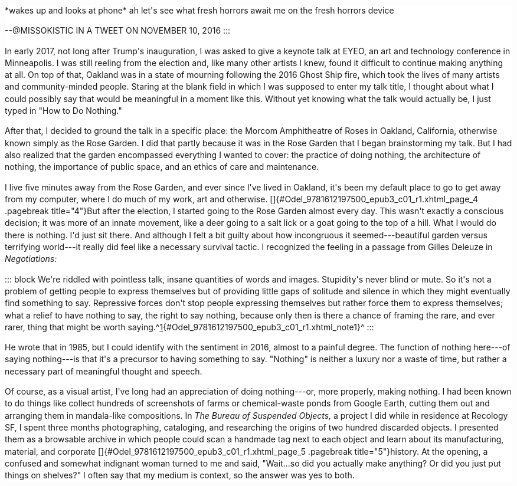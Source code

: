\*wakes up and looks at phone\* ah let's see what fresh horrors await me on the fresh horrors device

--@MISSOKISTIC IN A TWEET ON NOVEMBER 10, 2016
:::

In early 2017, not long after Trump's inauguration, I was asked to give a keynote talk at EYEO, an art and technology conference in Minneapolis. I was still reeling from the election and, like many other artists I knew, found it difficult to continue making anything at all. On top of that, Oakland was in a state of mourning following the 2016 Ghost Ship fire, which took the lives of many artists and community-minded people. Staring at the blank field in which I was supposed to enter my talk title, I thought about what I could possibly say that would be meaningful in a moment like this. Without yet knowing what the talk would actually be, I just typed in "How to Do Nothing."

After that, I decided to ground the talk in a specific place: the Morcom Amphitheatre of Roses in Oakland, California, otherwise known simply as the Rose Garden. I did that partly because it was in the Rose Garden that I began brainstorming my talk. But I had also realized that the garden encompassed everything I wanted to cover: the practice of doing nothing, the architecture of nothing, the importance of public space, and an ethics of care and maintenance.

I live five minutes away from the Rose Garden, and ever since I've lived in Oakland, it's been my default place to go to get away from my computer, where I do much of my work, art and otherwise. []{#Odel_9781612197500_epub3_c01_r1.xhtml_page_4 .pagebreak title="4"}But after the election, I started going to the Rose Garden almost every day. This wasn't exactly a conscious decision; it was more of an innate movement, like a deer going to a salt lick or a goat going to the top of a hill. What I would do there is nothing. I'd just sit there. And although I felt a bit guilty about how incongruous it seemed---beautiful garden versus terrifying world---it really did feel like a necessary survival tactic. I recognized the feeling in a passage from Gilles Deleuze in *Negotiations:*

::: block
We're riddled with pointless talk, insane quantities of words and images. Stupidity's never blind or mute. So it's not a problem of getting people to express themselves but of providing little gaps of solitude and silence in which they might eventually find something to say. Repressive forces don't stop people expressing themselves but rather force them to express themselves; what a relief to have nothing to say, the right to say nothing, because only then is there a chance of framing the rare, and ever rarer, thing that might be worth saying.^[1](#Odel_9781612197500_epub3_end_r1.xhtml_c01_s1){#Odel_9781612197500_epub3_c01_r1.xhtml_note1}^
:::

He wrote that in 1985, but I could identify with the sentiment in 2016, almost to a painful degree. The function of nothing here---of saying nothing---is that it's a precursor to having something to say. "Nothing" is neither a luxury nor a waste of time, but rather a necessary part of meaningful thought and speech.

Of course, as a visual artist, I've long had an appreciation of doing nothing---or, more properly, making nothing. I had been known to do things like collect hundreds of screenshots of farms or chemical-waste ponds from Google Earth, cutting them out and arranging them in mandala-like compositions. In *The Bureau of Suspended Objects,* a project I did while in residence at Recology SF, I spent three months photographing, cataloging, and researching the origins of two hundred discarded objects. I presented them as a browsable archive in which people could scan a handmade tag next to each object and learn about its manufacturing, material, and corporate []{#Odel_9781612197500_epub3_c01_r1.xhtml_page_5 .pagebreak title="5"}history. At the opening, a confused and somewhat indignant woman turned to me and said, "Wait...so did you actually make anything? Or did you just put things on shelves?" I often say that my medium is context, so the answer was yes to both.
